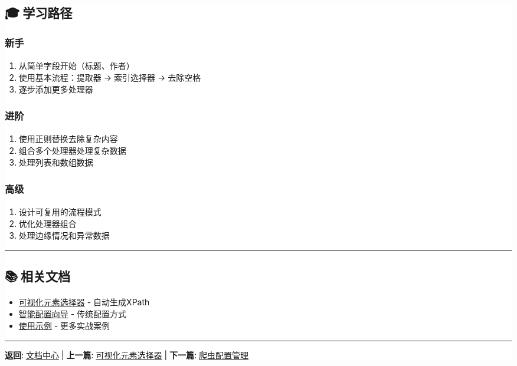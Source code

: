 
## 🎓 学习路径

### 新手
1. 从简单字段开始（标题、作者）
2. 使用基本流程：提取器 → 索引选择器 → 去除空格
3. 逐步添加更多处理器

### 进阶
1. 使用正则替换去除复杂内容
2. 组合多个处理器处理复杂数据
3. 处理列表和数组数据

### 高级
1. 设计可复用的流程模式
2. 优化处理器组合
3. 处理边缘情况和异常数据

---

## 📚 相关文档

- [可视化元素选择器](visual-selector.md) - 自动生成XPath
- [智能配置向导](config-wizard.md) - 传统配置方式
- [使用示例](../user-guides/usage-examples.md) - 更多实战案例

---

**返回**: [文档中心](../README.md) | **上一篇**: [可视化元素选择器](visual-selector.md) | **下一篇**: [爬虫配置管理](crawler-manager.md)

